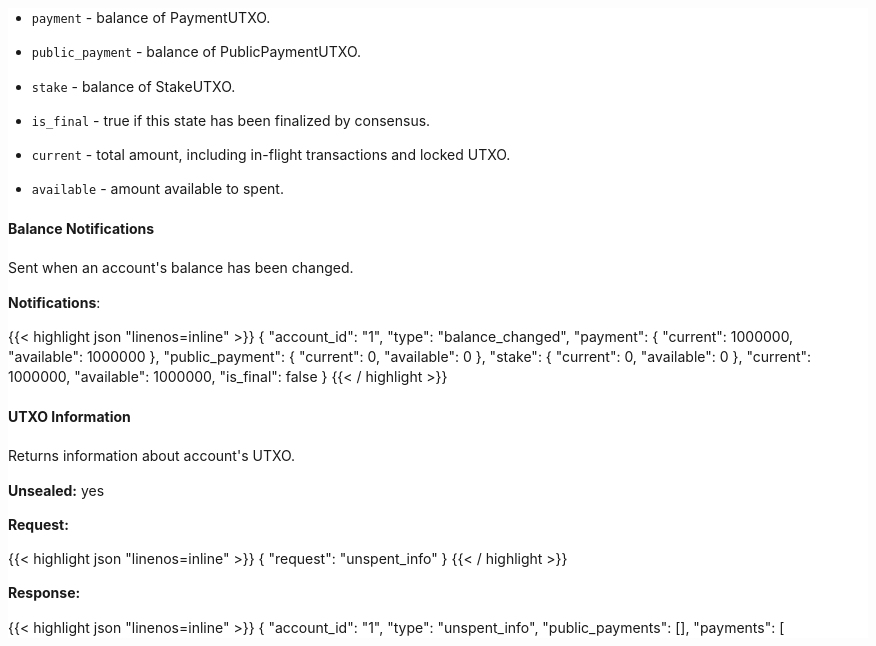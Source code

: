 
- `payment` - balance of PaymentUTXO.
- `public_payment` - balance of PublicPaymentUTXO.
- `stake` - balance of StakeUTXO.
- `is_final` - true if this state has been finalized by consensus.

- `current` - total amount, including in-flight transactions and locked UTXO.
- `available` - amount available to spent.

#### Balance Notifications

Sent when an account's balance has been changed.

**Notifications**:

{{< highlight json "linenos=inline" >}}
{
  "account_id": "1",
  "type": "balance_changed",
  "payment": {
    "current": 1000000,
    "available": 1000000
  },
  "public_payment": {
    "current": 0,
    "available": 0
  },
  "stake": {
    "current": 0,
    "available": 0
  },
  "current": 1000000,
  "available": 1000000,
  "is_final": false
}
{{< / highlight >}}

#### UTXO Information

Returns information about account's UTXO.

**Unsealed:** yes

**Request:**

{{< highlight json "linenos=inline" >}}
{
  "request": "unspent_info"
}
{{< / highlight >}}

**Response:**

{{< highlight json "linenos=inline" >}}
{
  "account_id": "1",
  "type": "unspent_info",
  "public_payments": [],
  "payments": [

